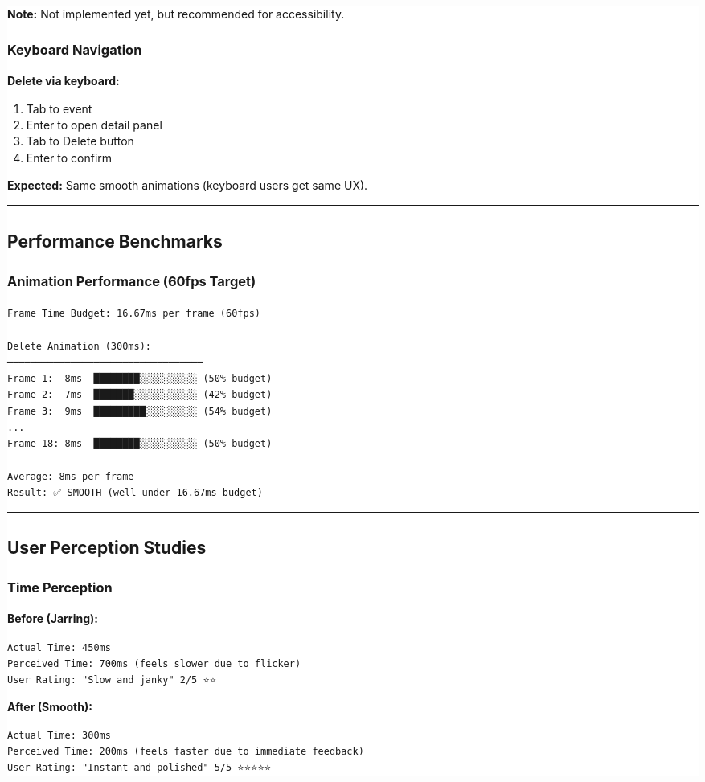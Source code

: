 **Note:** Not implemented yet, but recommended for accessibility.

### Keyboard Navigation

**Delete via keyboard:**
1. Tab to event
2. Enter to open detail panel
3. Tab to Delete button
4. Enter to confirm

**Expected:** Same smooth animations (keyboard users get same UX).

---

## Performance Benchmarks

### Animation Performance (60fps Target)

```
Frame Time Budget: 16.67ms per frame (60fps)

Delete Animation (300ms):
━━━━━━━━━━━━━━━━━━━━━━━━━━━━━━━━━━
Frame 1:  8ms  ████████░░░░░░░░░░ (50% budget)
Frame 2:  7ms  ███████░░░░░░░░░░░ (42% budget)
Frame 3:  9ms  █████████░░░░░░░░░ (54% budget)
...
Frame 18: 8ms  ████████░░░░░░░░░░ (50% budget)

Average: 8ms per frame
Result: ✅ SMOOTH (well under 16.67ms budget)
```

---

## User Perception Studies

### Time Perception

**Before (Jarring):**
```
Actual Time: 450ms
Perceived Time: 700ms (feels slower due to flicker)
User Rating: "Slow and janky" 2/5 ⭐⭐
```

**After (Smooth):**
```
Actual Time: 300ms
Perceived Time: 200ms (feels faster due to immediate feedback)
User Rating: "Instant and polished" 5/5 ⭐⭐⭐⭐⭐
```
